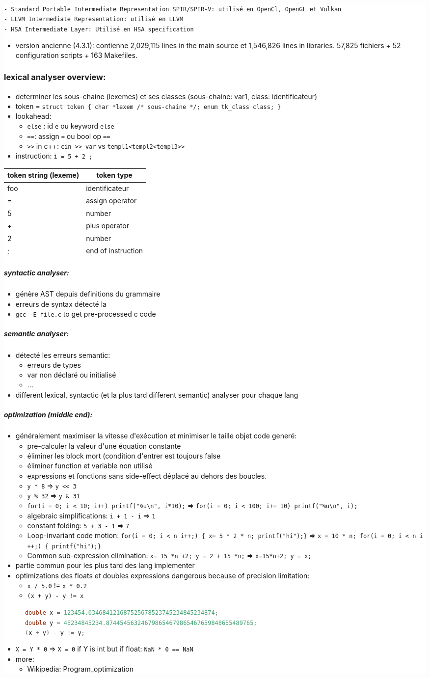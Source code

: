     - Standard Portable Intermediate Representation SPIR/SPIR-V: utilisé en OpenCl, OpenGL et Vulkan
    - LLVM Intermediate Representation: utilisé en LLVM
    - HSA Intermediate Layer: Utilisé en HSA specification
- version ancienne (4.3.1): contienne 2,029,115 lines in the main source et 1,546,826 lines in libraries. 57,825 fichiers + 52 configuration scripts + 163 Makefiles.

### lexical analyser overview:
- determiner les sous-chaine (lexemes) et ses classes (sous-chaine: var1, class: identificateur)
- token = `struct token { char *lexem /* sous-chaine */; enum tk_class class; }`
- lookahead:
    - `else` : id `e` ou keyword `else`
    - `==`: assign `=` ou bool op `==`
    - `>>` in c++: `cin >> var` vs `templ1<templ2<templ3>>`
- instruction:   `i = 5 + 2 ;`

token string (lexeme)  | token type
---------------------- | -------------------
foo                    | identificateur
=                      | assign operator
5                      | number
+                      | plus operator
2                      | number
;                      | end of instruction

##### syntactic analyser:
- génère AST depuis definitions du grammaire
- erreurs de syntax détecté la
- `gcc -E file.c` to get pre-processed c code

##### semantic analyser:
- détecté les erreurs semantic:
    - erreurs de types
    - var non déclaré ou initialisé
    - ...
- different lexical, syntactic (et la plus tard different semantic) analyser pour chaque lang

##### optimization (middle end):
- généralement maximiser la vitesse d'exécution et minimiser le taille objet code generé:
    - pre-calculer la valeur d'une équation constante
    - éliminer les block mort (condition d'entrer est toujours false
    - éliminer function et variable non utilisé
    - expressions et fonctions sans side-effect déplacé au dehors des boucles.
    - `y * 8` => `y << 3`
    - `y % 32` => `y & 31`
    - `for(i = 0; i < 10; i++) printf("%u\n", i*10);` => `for(i = 0; i < 100; i+= 10) printf("%u\n", i);`
    - algebraic simplifications: `i + 1 - i` => `1`
    - constant folding: `5 + 3 - 1` => `7`
    - Loop-invariant code motion: 
       `for(i = 0; i < n i++;) { x= 5 * 2 * n; printf("hi");}` =>
       `x = 10 * n; for(i = 0; i < n i++;) { printf("hi");}`
    - Common sub-expression elimination: `x= 15 *n +2; y = 2 + 15 *n;` => `x=15*n+2; y = x;`
- partie commun pour les plus tard des lang implementer
- optimizations des floats et doubles expressions dangerous because of
    precision limitation:
    - `x / 5.0` != `x * 0.2`
    - `(x + y) - y != x`
```c
      double x = 123454.034684121687525678523745234845234874;
      double y = 45234845234.874454563246798654679865467659848655489765;
      (x + y) - y != y;
```
- `X = Y * 0` => `X = 0` if Y is int but if float: `NaN * 0 == NaN`
- more:
    - Wikipedia: Program_optimization
